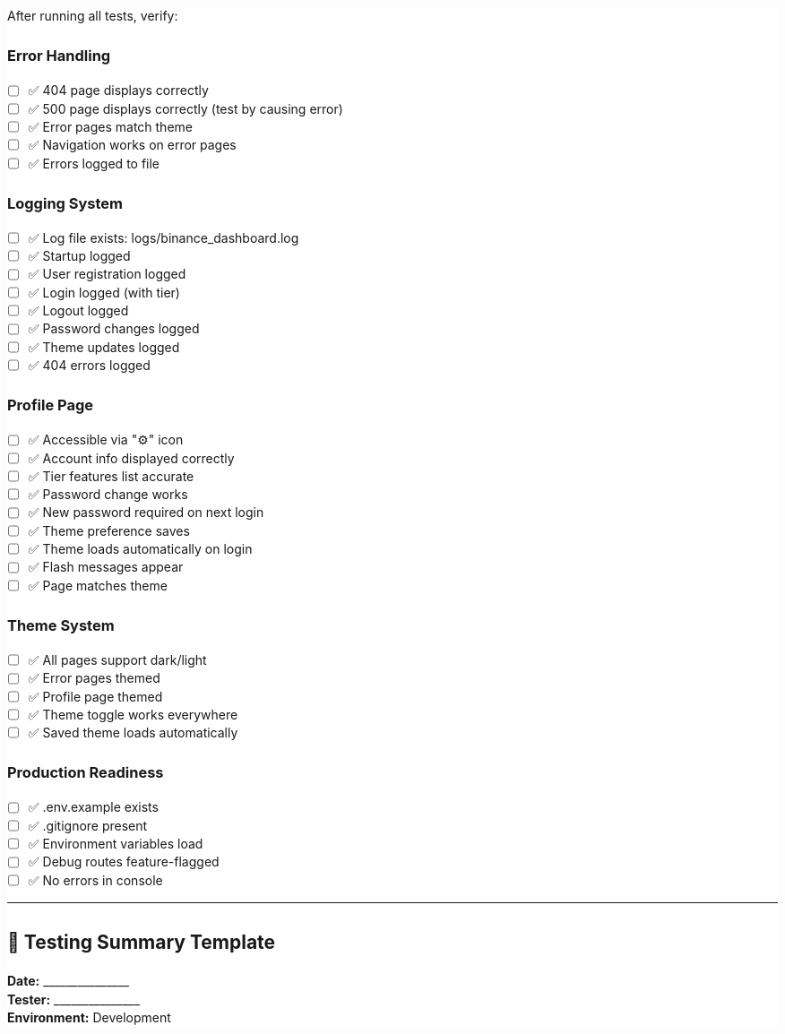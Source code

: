 After running all tests, verify:

### Error Handling
- [ ] ✅ 404 page displays correctly
- [ ] ✅ 500 page displays correctly (test by causing error)
- [ ] ✅ Error pages match theme
- [ ] ✅ Navigation works on error pages
- [ ] ✅ Errors logged to file

### Logging System
- [ ] ✅ Log file exists: logs/binance_dashboard.log
- [ ] ✅ Startup logged
- [ ] ✅ User registration logged
- [ ] ✅ Login logged (with tier)
- [ ] ✅ Logout logged
- [ ] ✅ Password changes logged
- [ ] ✅ Theme updates logged
- [ ] ✅ 404 errors logged

### Profile Page
- [ ] ✅ Accessible via "⚙️" icon
- [ ] ✅ Account info displayed correctly
- [ ] ✅ Tier features list accurate
- [ ] ✅ Password change works
- [ ] ✅ New password required on next login
- [ ] ✅ Theme preference saves
- [ ] ✅ Theme loads automatically on login
- [ ] ✅ Flash messages appear
- [ ] ✅ Page matches theme

### Theme System
- [ ] ✅ All pages support dark/light
- [ ] ✅ Error pages themed
- [ ] ✅ Profile page themed
- [ ] ✅ Theme toggle works everywhere
- [ ] ✅ Saved theme loads automatically

### Production Readiness
- [ ] ✅ .env.example exists
- [ ] ✅ .gitignore present
- [ ] ✅ Environment variables load
- [ ] ✅ Debug routes feature-flagged
- [ ] ✅ No errors in console

---

## 📝 Testing Summary Template

**Date:** _______________  
**Tester:** _______________  
**Environment:** Development  

